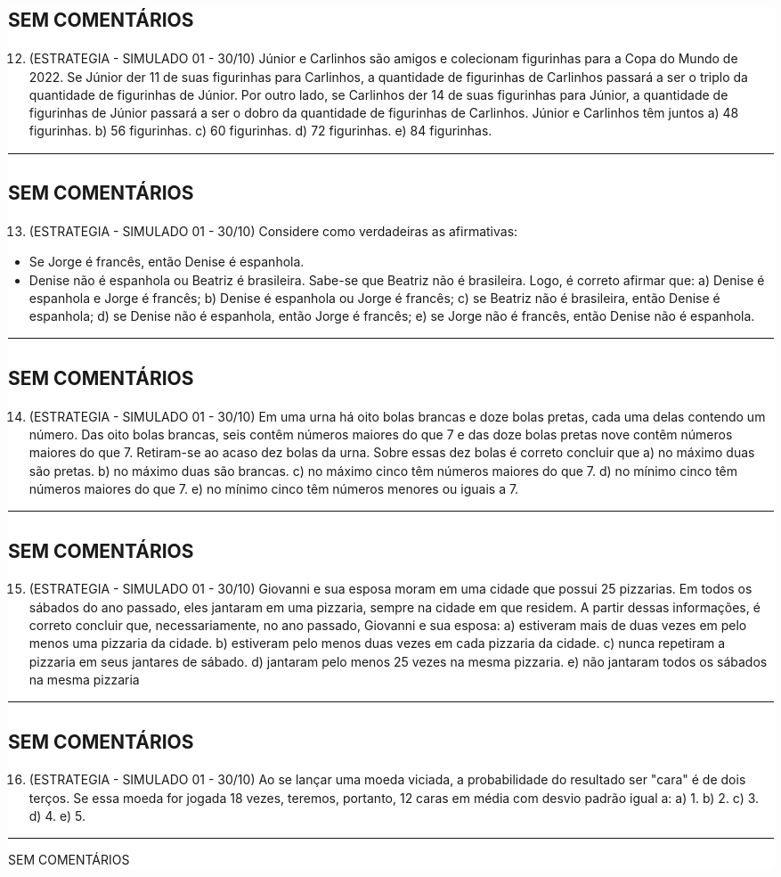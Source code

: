 SEM COMENTÁRIOS
---
12. (ESTRATEGIA - SIMULADO 01 - 30/10) Júnior e Carlinhos são amigos e colecionam figurinhas para a Copa do Mundo de 2022. Se Júnior der 11 de suas figurinhas para Carlinhos, a quantidade de figurinhas de Carlinhos passará a ser o triplo da quantidade de figurinhas de Júnior. Por outro lado, se Carlinhos der 14 de suas figurinhas para Júnior, a quantidade de figurinhas de Júnior passará a ser o dobro da quantidade de figurinhas de Carlinhos. Júnior e Carlinhos têm juntos a) 48 figurinhas.
b) 56 figurinhas.
c) 60 figurinhas.
d) 72 figurinhas.
e) 84 figurinhas.
---
SEM COMENTÁRIOS
---
13. (ESTRATEGIA - SIMULADO 01 - 30/10) Considere como verdadeiras as afirmativas:

- Se Jorge é francês, então Denise é espanhola.
- Denise não é espanhola ou Beatriz é brasileira.
Sabe-se que Beatriz não é brasileira. Logo, é correto afirmar que:
a) Denise é espanhola e Jorge é francês;
b) Denise é espanhola ou Jorge é francês;
c) se Beatriz não é brasileira, então Denise é espanhola;
d) se Denise não é espanhola, então Jorge é francês;
e) se Jorge não é francês, então Denise não é espanhola.

---
SEM COMENTÁRIOS
---
14. (ESTRATEGIA - SIMULADO 01 - 30/10) Em uma urna há oito bolas brancas e doze bolas pretas, cada uma delas contendo um número. Das oito bolas brancas, seis contêm números maiores do que 7 e das doze bolas pretas nove contêm números maiores do que 7. Retiram-se ao acaso dez bolas da urna. Sobre essas dez bolas é correto concluir que
a) no máximo duas são pretas.
b) no máximo duas são brancas.
c) no máximo cinco têm números maiores do que 7.
d) no mínimo cinco têm números maiores do que 7.
e) no mínimo cinco têm números menores ou iguais a 7.
---
SEM COMENTÁRIOS
---
15. (ESTRATEGIA - SIMULADO 01 - 30/10) Giovanni e sua esposa moram em uma cidade que possui 25 pizzarias. Em todos os sábados do ano passado, eles jantaram em uma pizzaria, sempre na cidade em que residem. A partir dessas informações, é correto concluir que, necessariamente, no ano passado, Giovanni e sua esposa:
a) estiveram mais de duas vezes em pelo menos uma pizzaria da cidade.
b) estiveram pelo menos duas vezes em cada pizzaria da cidade.
c) nunca repetiram a pizzaria em seus jantares de sábado.
d) jantaram pelo menos 25 vezes na mesma pizzaria.
e) não jantaram todos os sábados na mesma pizzaria
---
SEM COMENTÁRIOS
---
16. (ESTRATEGIA - SIMULADO 01 - 30/10) Ao se lançar uma moeda viciada, a probabilidade do resultado ser "cara" é de dois terços. Se essa moeda for jogada 18 vezes, teremos, portanto, 12 caras em média com desvio padrão igual a:
a) 1.
b) 2.
c) 3.
d) 4.
e) 5.
---
SEM COMENTÁRIOS